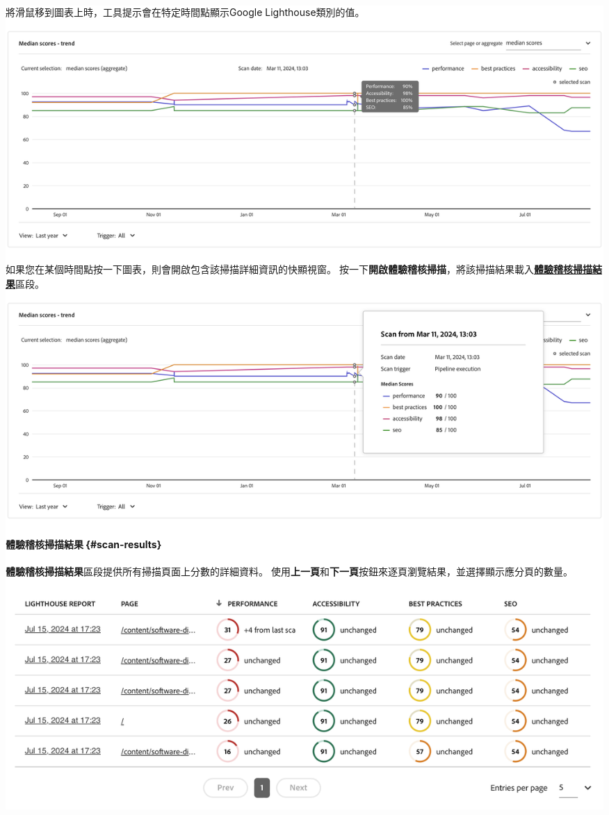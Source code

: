 將滑鼠移到圖表上時，工具提示會在特定時間點顯示Google Lighthouse類別的值。

![趨勢詳細資料](/help/implementing/cloud-manager/reports/assets/experience-audit-trend-details.png)

如果您在某個時間點按一下圖表，則會開啟包含該掃描詳細資訊的快顯視窗。 按一下&#x200B;**開啟體驗稽核掃描**，將該掃描結果載入&#x200B;**[體驗稽核掃描結果](#scan-results)**&#x200B;區段。

![選取不同的掃描](/help/implementing/cloud-manager/reports/assets/experience-audit-open-scan.png)

#### 體驗稽核掃描結果 {#scan-results}

**體驗稽核掃描結果**&#x200B;區段提供所有掃描頁面上分數的詳細資料。 使用&#x200B;**上一頁**&#x200B;和&#x200B;**下一頁**&#x200B;按鈕來逐頁瀏覽結果，並選擇顯示應分頁的數量。

![掃描的頁面](/help/implementing/cloud-manager/reports/assets/experience-audit-scanned-pages.png)

